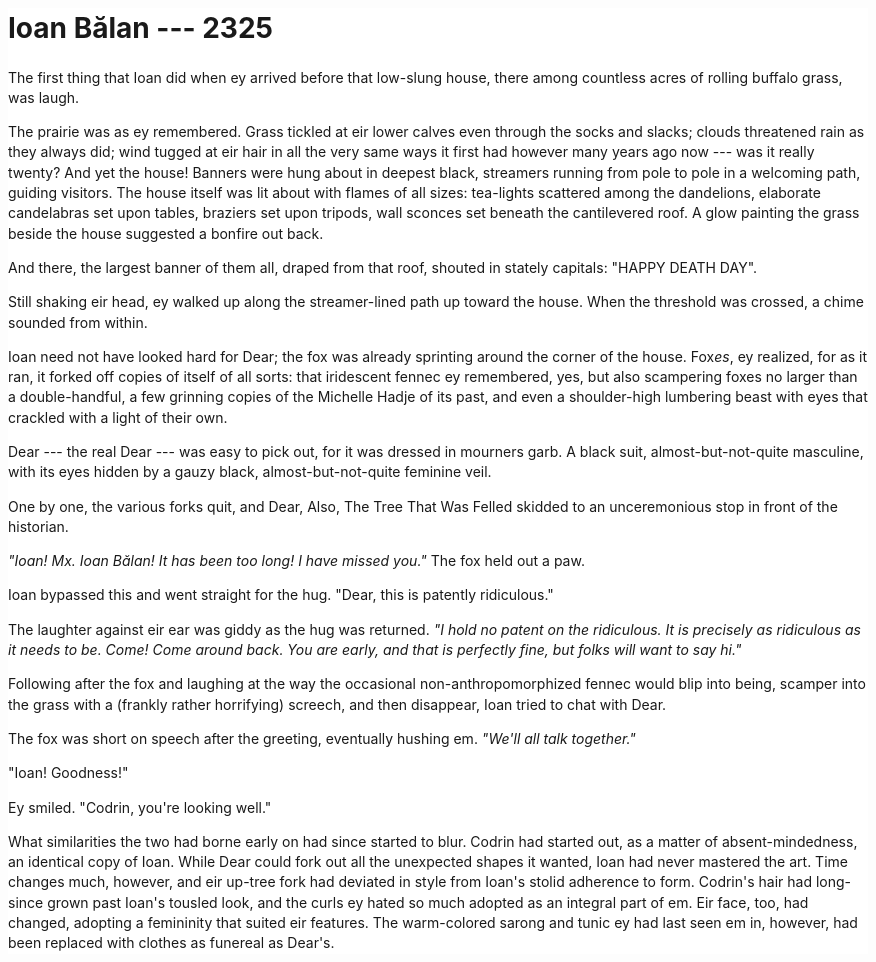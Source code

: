 # Ioan Bălan --- 2325

The first thing that Ioan did when ey arrived before that low-slung house, there among countless acres of rolling buffalo grass, was laugh.

The prairie was as ey remembered. Grass tickled at eir lower calves even through the socks and slacks; clouds threatened rain as they always did; wind tugged at eir hair in all the very same ways it first had however many years ago now --- was it really twenty? And yet the house! Banners were hung about in deepest black, streamers running from pole to pole in a welcoming path, guiding visitors. The house itself was lit about with flames of all sizes: tea-lights scattered among the dandelions, elaborate candelabras set upon tables, braziers set upon tripods, wall sconces set beneath the cantilevered roof. A glow painting the grass beside the house suggested a bonfire out back.

And there, the largest banner of them all, draped from that roof, shouted in stately capitals: "HAPPY DEATH DAY".

Still shaking eir head, ey walked up along the streamer-lined path up toward the house. When the threshold was crossed, a chime sounded from within.

Ioan need not have looked hard for Dear; the fox was already sprinting around the corner of the house. Fox*es*, ey realized, for as it ran, it forked off copies of itself of all sorts: that iridescent fennec ey remembered, yes, but also scampering foxes no larger than a double-handful, a few grinning copies of the Michelle Hadje of its past, and even a shoulder-high lumbering beast with eyes that crackled with a light of their own.

Dear --- the real Dear --- was easy to pick out, for it was dressed in mourners garb. A black suit, almost-but-not-quite masculine, with its eyes hidden by a gauzy black, almost-but-not-quite feminine veil.

One by one, the various forks quit, and Dear, Also, The Tree That Was Felled skidded to an unceremonious stop in front of the historian.

*"Ioan! Mx. Ioan Bălan! It has been too long! I have missed you."* The fox held out a paw.

Ioan bypassed this and went straight for the hug. "Dear, this is patently ridiculous."

The laughter against eir ear was giddy as the hug was returned. *"I hold no patent on the ridiculous. It is precisely as ridiculous as it needs to be. Come! Come around back. You are early, and that is perfectly fine, but folks will want to say hi."*

Following after the fox and laughing at the way the occasional non-anthropomorphized fennec would blip into being, scamper into the grass with a (frankly rather horrifying) screech, and then disappear, Ioan tried to chat with Dear. 

The fox was short on speech after the greeting, eventually hushing em. *"We'll all talk together."*

"Ioan! Goodness!"

Ey smiled. "Codrin, you're looking well."

What similarities the two had borne early on had since started to blur. Codrin had started out, as a matter of absent-mindedness, an identical copy of Ioan. While Dear could fork out all the unexpected shapes it wanted, Ioan had never mastered the art. Time changes much, however, and eir up-tree fork had deviated in style from Ioan's stolid adherence to form. Codrin's hair had long-since grown past Ioan's tousled look, and the curls ey hated so much adopted as an integral part of em. Eir face, too, had changed, adopting a femininity that suited eir features. The warm-colored sarong and tunic ey had last seen em in, however, had been replaced with clothes as funereal as Dear's.
